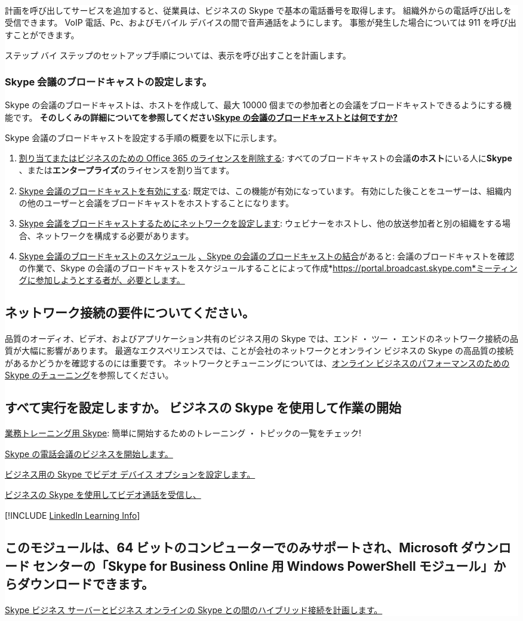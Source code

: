 計画を呼び出してサービスを追加すると、従業員は、ビジネスの Skype で基本の電話番号を取得します。 組織外からの電話呼び出しを受信できます。 VoIP 電話、Pc、およびモバイル デバイスの間で音声通話をようにします。 事態が発生した場合については 911 を呼び出すことができます。
  
ステップ バイ ステップのセットアップ手順については、表示を呼び出すことを計画します。
  
### <a name="set-up-skype-meeting-broadcast"></a>Skype 会議のブロードキャストの設定します。

Skype の会議のブロードキャストは、ホストを作成して、最大 10000 個までの参加者との会議をブロードキャストできるようにする機能です。 **そのしくみの詳細についてを参照してください[Skype の会議のブロードキャストとは何ですか?](http://support.office.com/article/c472c76b-21f1-4e4b-ab58-329a6c33757d)**
  
Skype 会議のブロードキャストを設定する手順の概要を以下に示します。
  
1. [割り当てまたはビジネスのための Office 365 のライセンスを削除する](http://support.office.com/article/997596b5-4173-4627-b915-36abac6786dc): すべてのブロードキャストの会議**のホスト**にいる人に**Skype** 、または**エンタープライズ**のライセンスを割り当てます。
    
2. [Skype 会議のブロードキャストを有効にする](../set-up-your-network-for-skype-meeting-broadcast/enable-skype-meeting-broadcast.md): 既定では、この機能が有効になっています。 有効にした後ことをユーザーは、組織内の他のユーザーと会議をブロードキャストをホストすることになります。
    
3. [Skype 会議をブロードキャストするためにネットワークを設定します](../set-up-your-network-for-skype-meeting-broadcast/set-up-your-network-for-skype-meeting-broadcast.md): ウェビナーをホストし、他の放送参加者と別の組織をする場合、ネットワークを構成する必要があります。
    
4. [Skype 会議のブロードキャストのスケジュール](http://support.office.com/article/c3995bc9-4d32-4f75-a004-3bc5c477e553) [、Skype の会議のブロードキャストの結合](http://support.office.com/article/14689da0-821d-48d4-9035-ea762de80ebe)があると: 会議のブロードキャストを確認の作業で、Skype の会議のブロードキャストをスケジュールすることによって作成*https://portal.broadcast.skype.com*ミーティングに参加しようとする者が、必要とします。
    
## <a name="learn-about-network-connectivity-requirements"></a>ネットワーク接続の要件についてください。
<a name="bkmk_more"> </a>

品質のオーディオ、ビデオ、およびアプリケーション共有のビジネス用の Skype では、エンド ・ ツー ・ エンドのネットワーク接続の品質が大幅に影響があります。 最適なエクスペリエンスでは、ことが会社のネットワークとオンライン ビジネスの Skype の高品質の接続があるかどうかを確認するのには重要です。 ネットワークとチューニングについては、[オンライン ビジネスのパフォーマンスのための Skype のチューニング](http://support.office.com/article/beec23c2-c5d6-4e84-a8af-e82aefca7802)を参照してください。
  
## <a name="all-done-setting-up-getting-started-using-skype-for-business"></a>すべて実行を設定しますか。 ビジネスの Skype を使用して作業の開始
<a name="bkmk_more"> </a>

[業務トレーニング用 Skype](http://support.office.com/article/8a3491a3-c095-4718-80cf-cbbe4afe4eba): 簡単に開始するためのトレーニング ・ トピックの一覧をチェック!
  
[Skype の電話会議のビジネスを開始します。](http://support.office.com/article/8dc8ac52-91ac-4db9-8672-11551fdaf997)
  
[ビジネス用の Skype でビデオ デバイス オプションを設定します。](http://support.office.com/article/d09017c0-deba-4f6c-a122-9eca6604f50c)
  
[ビジネスの Skype を使用してビデオ通話を受信し、](http://support.office.com/article/abf62493-670f-4b0d-b2cf-fe03b49caf42)
  
[!INCLUDE [LinkedIn Learning Info](../../common/office/linkedin-learning-info.md)]
   
## <a name="related-topics"></a>このモジュールは、64 ビットのコンピューターでのみサポートされ、Microsoft ダウンロード センターの「Skype for Business Online 用 Windows PowerShell モジュール」からダウンロードできます。
<a name="bkmk_more"> </a>

[Skype ビジネス サーバーとビジネス オンラインの Skype との間のハイブリッド接続を計画します。](https://go.microsoft.com/fwlink/p/?linkid=400791)
  
  
 
